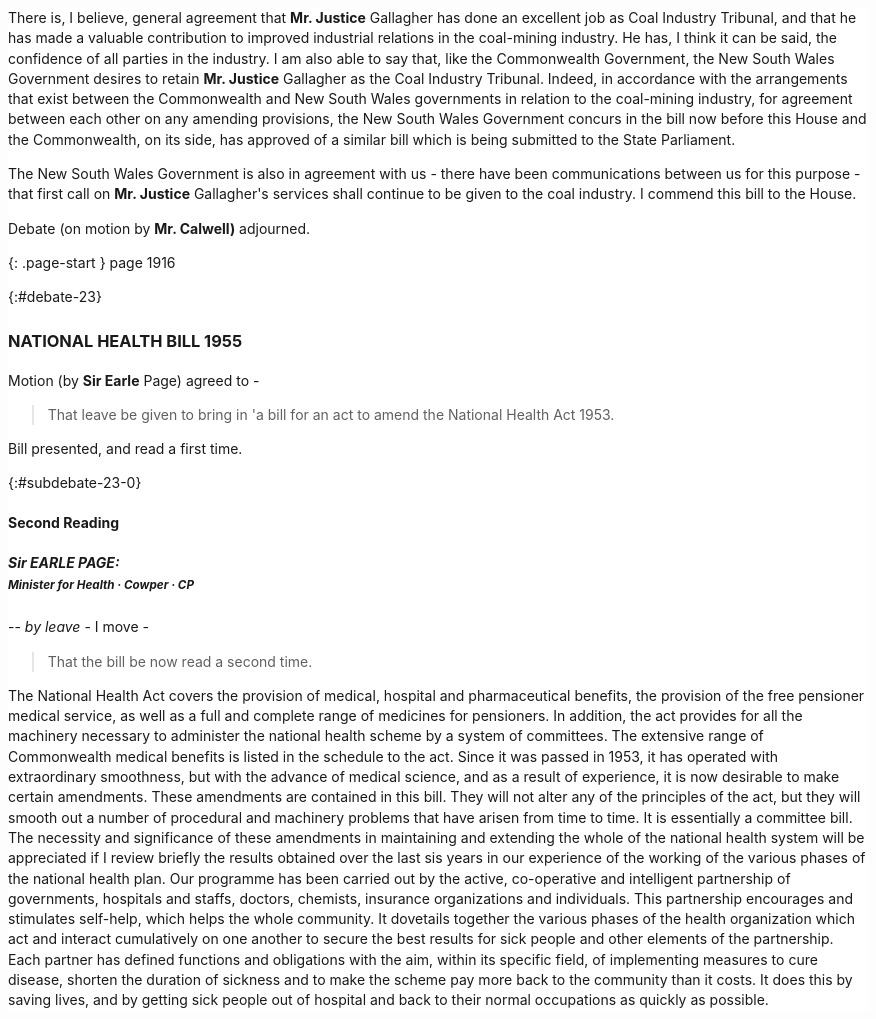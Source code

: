 There is, I believe, general agreement that  **Mr. Justice**  Gallagher has done an excellent job as Coal Industry Tribunal, and that he has made a valuable contribution to improved industrial relations in the coal-mining industry. He has, I think it can be said, the confidence of all parties in the industry. I am also able to say that, like the Commonwealth Government, the New South Wales Government desires to retain  **Mr. Justice**  Gallagher as the Coal Industry Tribunal. Indeed, in accordance with the arrangements that exist between the Commonwealth and New South Wales governments in relation to the coal-mining industry, for agreement between each other on any amending provisions, the New South Wales Government concurs in the bill now before this House and the Commonwealth, on its side, has approved of a similar bill which is being submitted to the State Parliament. 

The New South Wales Government is also in agreement with us - there have been communications between us for this purpose - that first call on  **Mr. Justice**  Gallagher's services shall continue to be given to the coal industry. I commend this bill to the House. 

Debate (on motion by  **Mr. Calwell)**  adjourned. 

{: .page-start }
page 1916

{:#debate-23}
### NATIONAL HEALTH BILL 1955

Motion (by  **Sir Earle**  Page) agreed to - 

  >That leave be given to bring in 'a bill for an act to amend the National Health Act 1953. 

Bill presented, and read a first time. 

{:#subdebate-23-0}
#### Second Reading

##### Sir EARLE PAGE:<br><small class="text-muted">Minister for Health &middot; Cowper &middot; CP</small>

--  *by leave*  - I move - 

  >That the bill be now read a second time. 

The National Health Act covers the provision of medical, hospital and pharmaceutical benefits, the provision of the free pensioner medical service, as well as a full and complete range of medicines for pensioners. In addition, the act provides for all the machinery necessary to administer the national health scheme by a system of committees. The extensive range of Commonwealth medical benefits is listed in the schedule to the act. Since it was passed in 1953, it has operated with extraordinary smoothness, but with the advance of medical science, and as a result of experience, it is now desirable to make certain amendments. These amendments are contained in this bill. They will not alter any of the principles of the act, but they will smooth out a number of procedural and machinery problems that have arisen from time to time. It is essentially a committee bill. The necessity and significance of these amendments in maintaining and extending the whole  of the national health system will be appreciated if I review briefly the results obtained over the last sis years in our experience of the working of the various phases of the national health plan. Our programme has been carried out by the active, co-operative and intelligent partnership of governments, hospitals and staffs, doctors, chemists, insurance organizations and individuals. This partnership encourages and stimulates self-help, which helps the whole community. It dovetails together the various phases of the health organization which act and interact cumulatively on one another to secure the best results for sick people and other elements of the partnership. Each partner has defined functions and obligations with the aim, within its specific field, of implementing measures to cure disease, shorten the duration of sickness and to make the scheme pay more back to the community than it costs. It does this by saving lives, and by getting sick people out of hospital and back to their normal occupations as quickly as possible. 

